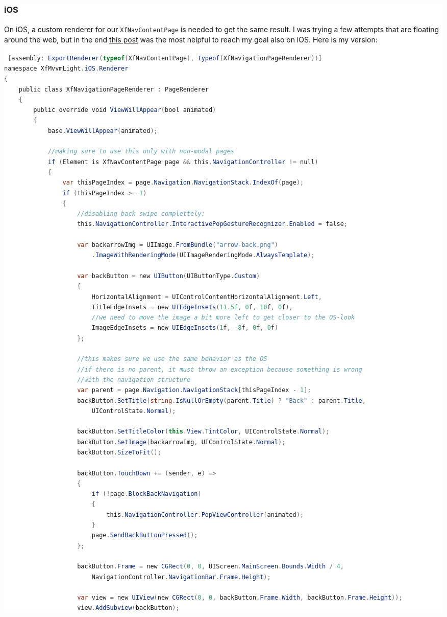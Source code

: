 ### iOS

On iOS, a custom renderer for our `XfNavContentPage` is needed to get the same result. I was trying a few attempts that are floating around the web, but in the end [this post](https://theconfuzedsourcecode.wordpress.com/2017/03/02/creating-an-identical-custom-navigation-bar-back-button-in-xamarin-ios/) was the most helpful to reach my goal also on iOS. Here is my version:

``` csharp
 [assembly: ExportRenderer(typeof(XfNavContentPage), typeof(XfNavigationPageRenderer))] 
namespace XfMvvmLight.iOS.Renderer 
{ 
    public class XfNavigationPageRenderer : PageRenderer 
    { 
        public override void ViewWillAppear(bool animated) 
        { 
            base.ViewWillAppear(animated); 
  
            //making sure to use this only with non-modal pages 
            if (Element is XfNavContentPage page && this.NavigationController != null) 
            { 
                var thisPageIndex = page.Navigation.NavigationStack.IndexOf(page); 
                if (thisPageIndex >= 1) 
                { 
                    //disabling back swipe complettely: 
                    this.NavigationController.InteractivePopGestureRecognizer.Enabled = false; 
  
                    var backarrowImg = UIImage.FromBundle("arrow-back.png") 
                        .ImageWithRenderingMode(UIImageRenderingMode.AlwaysTemplate); 
  
                    var backButton = new UIButton(UIButtonType.Custom) 
                    { 
                        HorizontalAlignment = UIControlContentHorizontalAlignment.Left, 
                        TitleEdgeInsets = new UIEdgeInsets(11.5f, 0f, 10f, 0f), 
                        //we need to move the image a bit more left to get closer to the OS-look 
                        ImageEdgeInsets = new UIEdgeInsets(1f, -8f, 0f, 0f) 
                    }; 
  
                    //this makes sure we use the same behavior as the OS 
                    //if there is no parent, it must throw an exception because something is wrong 
                    //with the navigation structure 
                    var parent = page.Navigation.NavigationStack[thisPageIndex - 1]; 
                    backButton.SetTitle(string.IsNullOrEmpty(parent.Title) ? "Back" : parent.Title, 
                        UIControlState.Normal); 
  
                    backButton.SetTitleColor(this.View.TintColor, UIControlState.Normal); 
                    backButton.SetImage(backarrowImg, UIControlState.Normal); 
                    backButton.SizeToFit(); 
  
                    backButton.TouchDown += (sender, e) => 
                    { 
                        if (!page.BlockBackNavigation) 
                        { 
                            this.NavigationController.PopViewController(animated); 
                        } 
                        page.SendBackButtonPressed(); 
                    }; 
  
                    backButton.Frame = new CGRect(0, 0, UIScreen.MainScreen.Bounds.Width / 4, 
                        NavigationController.NavigationBar.Frame.Height); 
  
                    var view = new UIView(new CGRect(0, 0, backButton.Frame.Width, backButton.Frame.Height)); 
                    view.AddSubview(backButton); 
```
